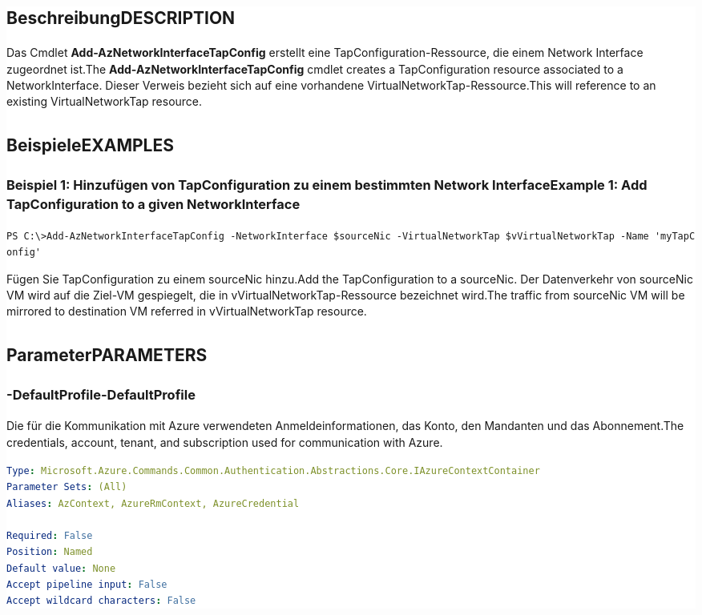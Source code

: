 ## <span data-ttu-id="7567c-108">Beschreibung</span><span class="sxs-lookup"><span data-stu-id="7567c-108">DESCRIPTION</span></span>
<span data-ttu-id="7567c-109">Das Cmdlet **Add-AzNetworkInterfaceTapConfig** erstellt eine TapConfiguration-Ressource, die einem Network Interface zugeordnet ist.</span><span class="sxs-lookup"><span data-stu-id="7567c-109">The **Add-AzNetworkInterfaceTapConfig** cmdlet creates a TapConfiguration resource associated to a NetworkInterface.</span></span> <span data-ttu-id="7567c-110">Dieser Verweis bezieht sich auf eine vorhandene VirtualNetworkTap-Ressource.</span><span class="sxs-lookup"><span data-stu-id="7567c-110">This will reference to an existing VirtualNetworkTap resource.</span></span>

## <span data-ttu-id="7567c-111">Beispiele</span><span class="sxs-lookup"><span data-stu-id="7567c-111">EXAMPLES</span></span>

### <span data-ttu-id="7567c-112">Beispiel 1: Hinzufügen von TapConfiguration zu einem bestimmten Network Interface</span><span class="sxs-lookup"><span data-stu-id="7567c-112">Example 1: Add TapConfiguration to a given NetworkInterface</span></span>
```
PS C:\>Add-AzNetworkInterfaceTapConfig -NetworkInterface $sourceNic -VirtualNetworkTap $vVirtualNetworkTap -Name 'myTapConfig'
```

<span data-ttu-id="7567c-113">Fügen Sie TapConfiguration zu einem sourceNic hinzu.</span><span class="sxs-lookup"><span data-stu-id="7567c-113">Add the TapConfiguration to a sourceNic.</span></span> <span data-ttu-id="7567c-114">Der Datenverkehr von sourceNic VM wird auf die Ziel-VM gespiegelt, die in vVirtualNetworkTap-Ressource bezeichnet wird.</span><span class="sxs-lookup"><span data-stu-id="7567c-114">The traffic from sourceNic VM will be mirrored to destination VM referred in vVirtualNetworkTap resource.</span></span>

## <span data-ttu-id="7567c-115">Parameter</span><span class="sxs-lookup"><span data-stu-id="7567c-115">PARAMETERS</span></span>

### <span data-ttu-id="7567c-116">-DefaultProfile</span><span class="sxs-lookup"><span data-stu-id="7567c-116">-DefaultProfile</span></span>
<span data-ttu-id="7567c-117">Die für die Kommunikation mit Azure verwendeten Anmeldeinformationen, das Konto, den Mandanten und das Abonnement.</span><span class="sxs-lookup"><span data-stu-id="7567c-117">The credentials, account, tenant, and subscription used for communication with Azure.</span></span>

```yaml
Type: Microsoft.Azure.Commands.Common.Authentication.Abstractions.Core.IAzureContextContainer
Parameter Sets: (All)
Aliases: AzContext, AzureRmContext, AzureCredential

Required: False
Position: Named
Default value: None
Accept pipeline input: False
Accept wildcard characters: False
```
